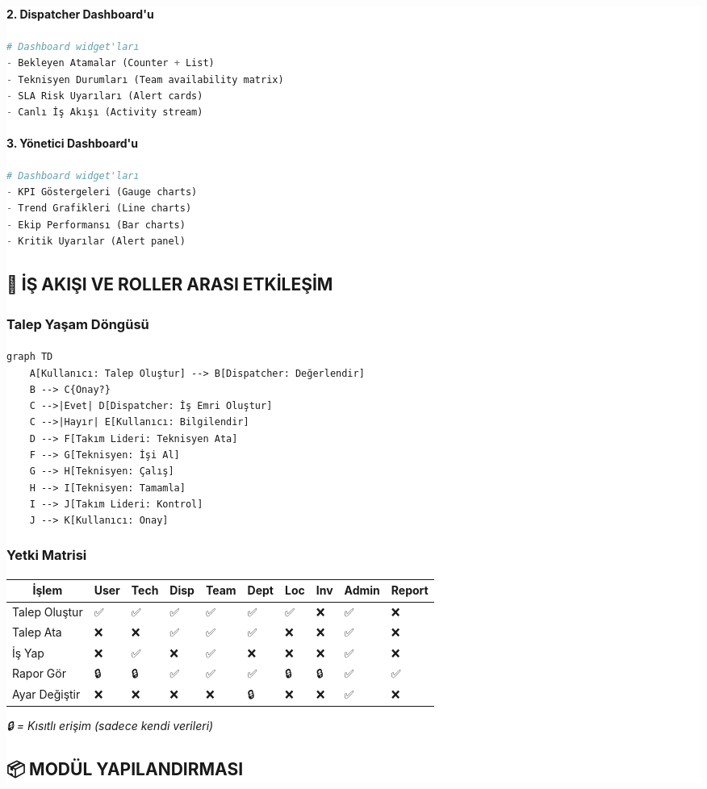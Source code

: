 #### 2. Dispatcher Dashboard'u
```python
# Dashboard widget'ları
- Bekleyen Atamalar (Counter + List)
- Teknisyen Durumları (Team availability matrix)
- SLA Risk Uyarıları (Alert cards)
- Canlı İş Akışı (Activity stream)
```

#### 3. Yönetici Dashboard'u
```python
# Dashboard widget'ları
- KPI Göstergeleri (Gauge charts)
- Trend Grafikleri (Line charts)
- Ekip Performansı (Bar charts)
- Kritik Uyarılar (Alert panel)
```

## 🔄 İŞ AKIŞI VE ROLLER ARASI ETKİLEŞİM

### Talep Yaşam Döngüsü

```mermaid
graph TD
    A[Kullanıcı: Talep Oluştur] --> B[Dispatcher: Değerlendir]
    B --> C{Onay?}
    C -->|Evet| D[Dispatcher: İş Emri Oluştur]
    C -->|Hayır| E[Kullanıcı: Bilgilendir]
    D --> F[Takım Lideri: Teknisyen Ata]
    F --> G[Teknisyen: İşi Al]
    G --> H[Teknisyen: Çalış]
    H --> I[Teknisyen: Tamamla]
    I --> J[Takım Lideri: Kontrol]
    J --> K[Kullanıcı: Onay]
```

### Yetki Matrisi

| İşlem | User | Tech | Disp | Team | Dept | Loc | Inv | Admin | Report |
|-------|------|------|------|------|------|-----|-----|-------|--------|
| Talep Oluştur | ✅ | ✅ | ✅ | ✅ | ✅ | ✅ | ❌ | ✅ | ❌ |
| Talep Ata | ❌ | ❌ | ✅ | ✅ | ✅ | ❌ | ❌ | ✅ | ❌ |
| İş Yap | ❌ | ✅ | ❌ | ✅ | ❌ | ❌ | ❌ | ✅ | ❌ |
| Rapor Gör | 🔒 | 🔒 | ✅ | ✅ | ✅ | 🔒 | 🔒 | ✅ | ✅ |
| Ayar Değiştir | ❌ | ❌ | ❌ | ❌ | 🔒 | ❌ | ❌ | ✅ | ❌ |

*🔒 = Kısıtlı erişim (sadece kendi verileri)*

## 📦 MODÜL YAPILANDIRMASI
